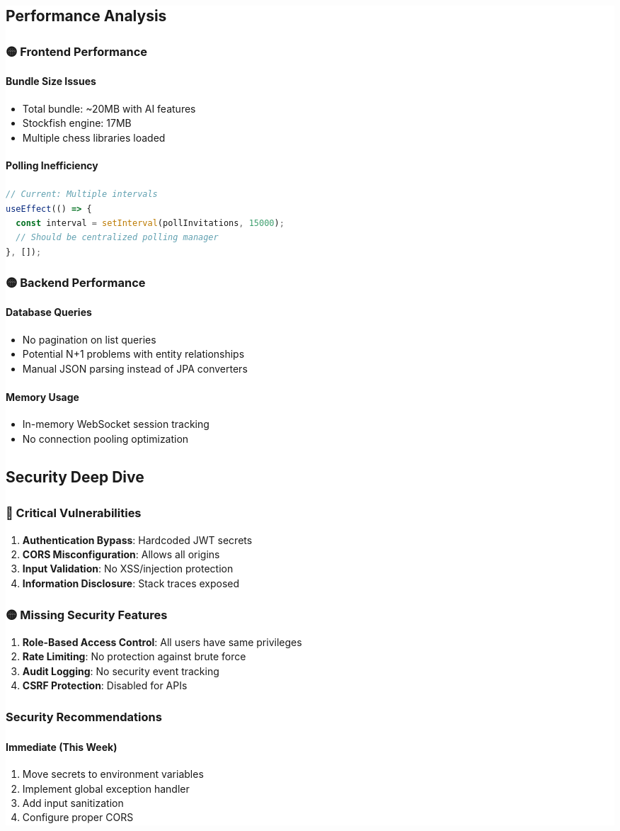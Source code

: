 ## Performance Analysis

### 🟡 Frontend Performance

#### Bundle Size Issues
- Total bundle: ~20MB with AI features
- Stockfish engine: 17MB
- Multiple chess libraries loaded

#### Polling Inefficiency
```typescript
// Current: Multiple intervals
useEffect(() => {
  const interval = setInterval(pollInvitations, 15000);
  // Should be centralized polling manager
}, []);
```

### 🟡 Backend Performance

#### Database Queries
- No pagination on list queries
- Potential N+1 problems with entity relationships
- Manual JSON parsing instead of JPA converters

#### Memory Usage
- In-memory WebSocket session tracking
- No connection pooling optimization

## Security Deep Dive

### 🔴 Critical Vulnerabilities

1. **Authentication Bypass**: Hardcoded JWT secrets
2. **CORS Misconfiguration**: Allows all origins
3. **Input Validation**: No XSS/injection protection
4. **Information Disclosure**: Stack traces exposed

### 🟡 Missing Security Features

1. **Role-Based Access Control**: All users have same privileges
2. **Rate Limiting**: No protection against brute force
3. **Audit Logging**: No security event tracking
4. **CSRF Protection**: Disabled for APIs

### Security Recommendations

#### Immediate (This Week)
1. Move secrets to environment variables
2. Implement global exception handler
3. Add input sanitization
4. Configure proper CORS

